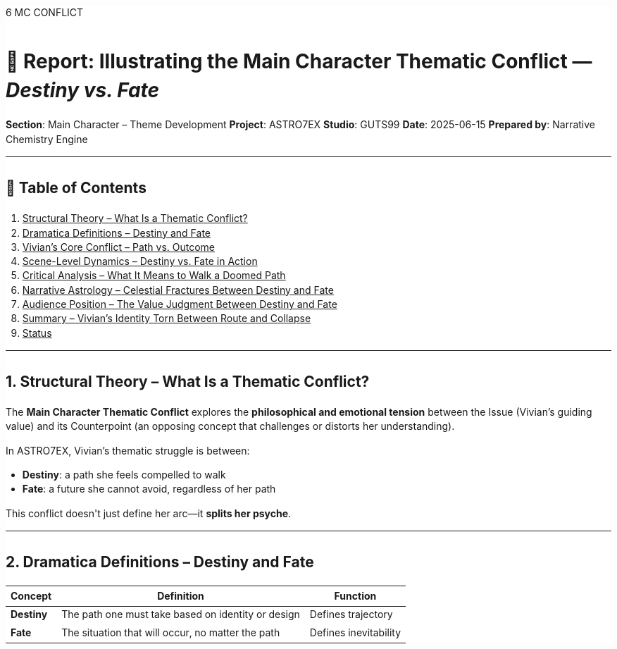 6 MC CONFLICT

# 📘 Report: Illustrating the Main Character Thematic Conflict — *Destiny vs. Fate*

**Section**: Main Character – Theme Development
**Project**: ASTRO7EX
**Studio**: GUTS99
**Date**: 2025-06-15
**Prepared by**: Narrative Chemistry Engine

---

## 📓 Table of Contents

1. [Structural Theory – What Is a Thematic Conflict?](#1-structural-theory--what-is-a-thematic-conflict)
2. [Dramatica Definitions – Destiny and Fate](#2-dramatica-definitions--destiny-and-fate)
3. [Vivian’s Core Conflict – Path vs. Outcome](#3-vivians-core-conflict--path-vs-outcome)
4. [Scene-Level Dynamics – Destiny vs. Fate in Action](#4-scene-level-dynamics--destiny-vs-fate-in-action)
5. [Critical Analysis – What It Means to Walk a Doomed Path](#5-critical-analysis--what-it-means-to-walk-a-doomed-path)
6. [Narrative Astrology – Celestial Fractures Between Destiny and Fate](#6-narrative-astrology--celestial-fractures-between-destiny-and-fate)
7. [Audience Position – The Value Judgment Between Destiny and Fate](#7-audience-position--the-value-judgment-between-destiny-and-fate)
8. [Summary – Vivian’s Identity Torn Between Route and Collapse](#8-summary--vivians-identity-torn-between-route-and-collapse)
9. [Status](#9-status)

---

## 1. Structural Theory – What Is a Thematic Conflict?

The **Main Character Thematic Conflict** explores the **philosophical and emotional tension** between the Issue (Vivian’s guiding value) and its Counterpoint (an opposing concept that challenges or distorts her understanding).

In ASTRO7EX, Vivian’s thematic struggle is between:

* **Destiny**: a path she feels compelled to walk
* **Fate**: a future she cannot avoid, regardless of her path

This conflict doesn't just define her arc—it **splits her psyche**.

---

## 2. Dramatica Definitions – Destiny and Fate

| Concept     | Definition                                         | Function              |
| ----------- | -------------------------------------------------- | --------------------- |
| **Destiny** | The path one must take based on identity or design | Defines trajectory    |
| **Fate**    | The situation that will occur, no matter the path  | Defines inevitability |
